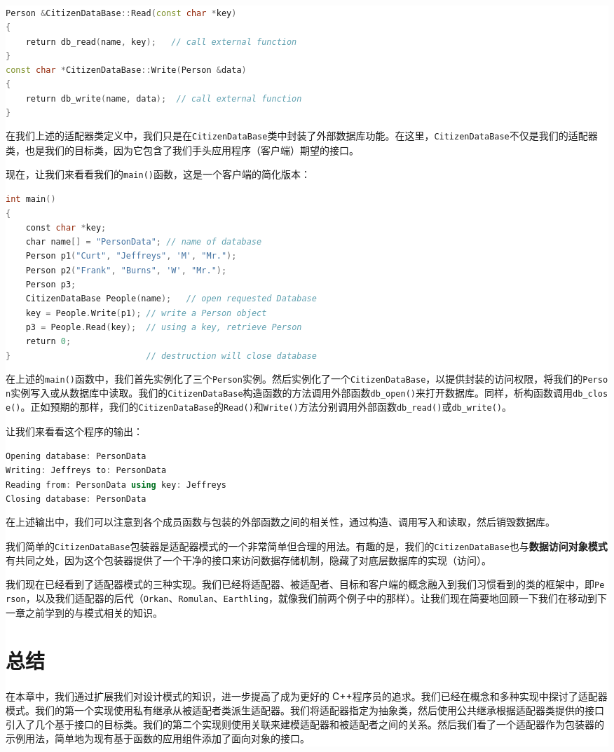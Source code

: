 ```cpp
Person &CitizenDataBase::Read(const char *key)
{
    return db_read(name, key);   // call external function
}
const char *CitizenDataBase::Write(Person &data)
{
    return db_write(name, data);  // call external function
}
```

在我们上述的适配器类定义中，我们只是在`CitizenDataBase`类中封装了外部数据库功能。在这里，`CitizenDataBase`不仅是我们的适配器类，也是我们的目标类，因为它包含了我们手头应用程序（客户端）期望的接口。

现在，让我们来看看我们的`main()`函数，这是一个客户端的简化版本：

```cpp
int main()
{
    const char *key;
    char name[] = "PersonData"; // name of database
    Person p1("Curt", "Jeffreys", 'M', "Mr.");
    Person p2("Frank", "Burns", 'W', "Mr.");
    Person p3;
    CitizenDataBase People(name);   // open requested Database
    key = People.Write(p1); // write a Person object
    p3 = People.Read(key);  // using a key, retrieve Person
    return 0;
}                           // destruction will close database
```

在上述的`main()`函数中，我们首先实例化了三个`Person`实例。然后实例化了一个`CitizenDataBase`，以提供封装的访问权限，将我们的`Person`实例写入或从数据库中读取。我们的`CitizenDataBase`构造函数的方法调用外部函数`db_open()`来打开数据库。同样，析构函数调用`db_close()`。正如预期的那样，我们的`CitizenDataBase`的`Read()`和`Write()`方法分别调用外部函数`db_read()`或`db_write()`。

让我们来看看这个程序的输出：

```cpp
Opening database: PersonData
Writing: Jeffreys to: PersonData
Reading from: PersonData using key: Jeffreys
Closing database: PersonData
```

在上述输出中，我们可以注意到各个成员函数与包装的外部函数之间的相关性，通过构造、调用写入和读取，然后销毁数据库。

我们简单的`CitizenDataBase`包装器是适配器模式的一个非常简单但合理的用法。有趣的是，我们的`CitizenDataBase`也与**数据访问对象模式**有共同之处，因为这个包装器提供了一个干净的接口来访问数据存储机制，隐藏了对底层数据库的实现（访问）。

我们现在已经看到了适配器模式的三种实现。我们已经将适配器、被适配者、目标和客户端的概念融入到我们习惯看到的类的框架中，即`Person`，以及我们适配器的后代（`Orkan`、`Romulan`、`Earthling`，就像我们前两个例子中的那样）。让我们现在简要地回顾一下我们在移动到下一章之前学到的与模式相关的知识。

# 总结

在本章中，我们通过扩展我们对设计模式的知识，进一步提高了成为更好的 C++程序员的追求。我们已经在概念和多种实现中探讨了适配器模式。我们的第一个实现使用私有继承从被适配者类派生适配器。我们将适配器指定为抽象类，然后使用公共继承根据适配器类提供的接口引入了几个基于接口的目标类。我们的第二个实现则使用关联来建模适配器和被适配者之间的关系。然后我们看了一个适配器作为包装器的示例用法，简单地为现有基于函数的应用组件添加了面向对象的接口。
